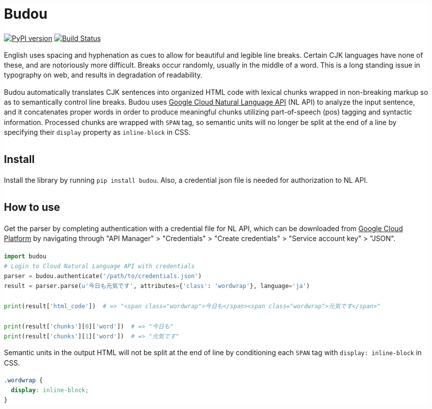 # Budou
[![PyPI version](https://badge.fury.io/py/budou.svg)](http://badge.fury.io/py/budou)
[![Build Status](https://travis-ci.org/google/budou.svg?branch=master)](https://travis-ci.org/google/budou)

English uses spacing and hyphenation as cues to allow for beautiful and legible line breaks.
Certain CJK languages have none of these, and are notoriously more difficult.
Breaks occur randomly, usually in the middle of a word.
This is a long standing issue in typography on web, and results in degradation of readability.

Budou automatically translates CJK sentences into organized HTML code
with lexical chunks wrapped in non-breaking markup so as to semantically control line breaks.
Budou uses [Google Cloud Natural Language API](https://cloud.google.com/natural-language/)
(NL API) to analyze the input sentence, and it concatenates proper words in
order to produce meaningful chunks utilizing part-of-speech (pos) tagging and
syntactic information.
Processed chunks are wrapped with `SPAN` tag, so semantic units will no longer
be split at the end of a line by specifying their `display` property as
`inline-block` in CSS.


## Install
Install the library by running `pip install budou`.
Also, a credential json file is needed for authorization to NL API.

## How to use
Get the parser by completing authentication with a credential file for NL API,
which can be downloaded from [Google Cloud Platform](https://cloud.google.com)
by navigating through "API Manager" > "Credentials" > "Create credentials" >
"Service account key" > "JSON".

```python
import budou
# Login to Cloud Natural Language API with credentials
parser = budou.authenticate('/path/to/credentials.json')
result = parser.parse(u'今日も元気です', attributes={'class': 'wordwrap'}, language='ja')

print(result['html_code'])  # => "<span class="wordwrap">今日も</span><span class="wordwrap">元気です</span>"

print(result['chunks'][0]['word'])  # => "今日も"
print(result['chunks'][1]['word'])  # => "元気です"
```

Semantic units in the output HTML will not be split at the end of line by
conditioning each `SPAN` tag with `display: inline-block` in CSS.

```css
.wordwrap {
  display: inline-block;
}
```
